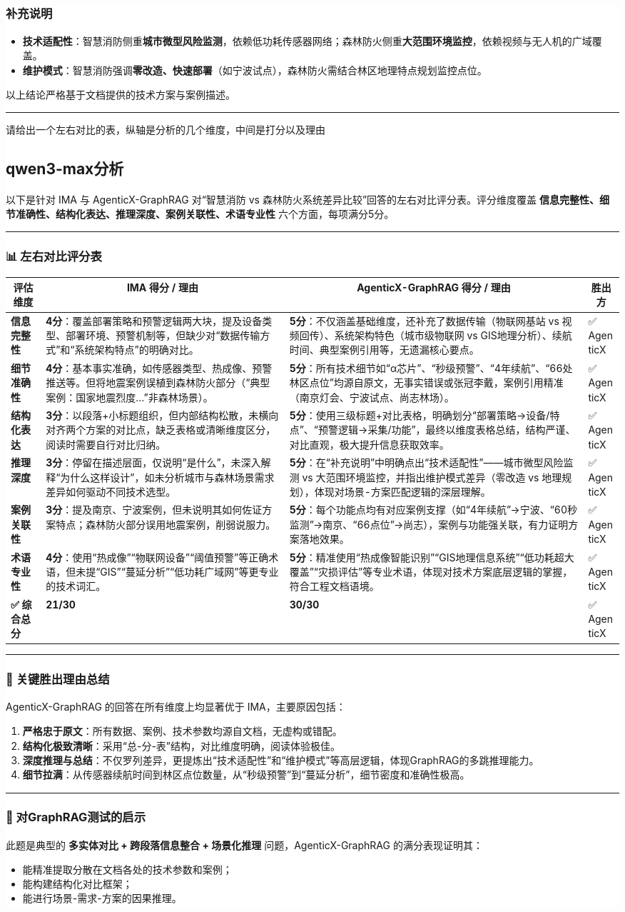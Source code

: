 
### **补充说明**
- **技术适配性**：智慧消防侧重**城市微型风险监测**，依赖低功耗传感器网络；森林防火侧重**大范围环境监控**，依赖视频与无人机的广域覆盖。
- **维护模式**：智慧消防强调**零改造、快速部署**（如宁波试点），森林防火需结合林区地理特点规划监控点位。

以上结论严格基于文档提供的技术方案与案例描述。

---

请给出一个左右对比的表，纵轴是分析的几个维度，中间是打分以及理由

## qwen3-max分析
以下是针对 IMA 与 AgenticX-GraphRAG 对“智慧消防 vs 森林防火系统差异比较”回答的左右对比评分表。评分维度覆盖 **信息完整性、细节准确性、结构化表达、推理深度、案例关联性、术语专业性** 六个方面，每项满分5分。

---

### 📊 **左右对比评分表**

| **评估维度**       | **IMA 得分 / 理由**                                                                                                             | **AgenticX-GraphRAG 得分 / 理由**                                                                                                                                                     | **胜出方**     |
|---------------------|----------------------------------------------------------------------------------------------------------------------------------|----------------------------------------------------------------------------------------------------------------------------------------------------------------------------------------|----------------|
| **信息完整性**     | **4分**：覆盖部署策略和预警逻辑两大块，提及设备类型、部署环境、预警机制等，但缺少对“数据传输方式”和“系统架构特点”的明确对比。       | **5分**：不仅涵盖基础维度，还补充了数据传输（物联网基站 vs 视频回传）、系统架构特色（城市级物联网 vs GIS地理分析）、续航时间、典型案例引用等，无遗漏核心要点。                              | ✅ AgenticX    |
| **细节准确性**     | **4分**：基本事实准确，如传感器类型、热成像、预警推送等。但将地震案例误植到森林防火部分（“典型案例：国家地震烈度…”非森林场景）。     | **5分**：所有技术细节如“α芯片”、“秒级预警”、“4年续航”、“66处林区点位”均源自原文，无事实错误或张冠李戴，案例引用精准（南京灯会、宁波试点、尚志林场）。                                     | ✅ AgenticX    |
| **结构化表达**     | **3分**：以段落+小标题组织，但内部结构松散，未横向对齐两个方案的对比点，缺乏表格或清晰维度区分，阅读时需要自行对比归纳。            | **5分**：使用三级标题+对比表格，明确划分“部署策略→设备/特点”、“预警逻辑→采集/功能”，最终以维度表格总结，结构严谨、对比直观，极大提升信息获取效率。                                          | ✅ AgenticX    |
| **推理深度**       | **3分**：停留在描述层面，仅说明“是什么”，未深入解释“为什么这样设计”，如未分析城市与森林场景需求差异如何驱动不同技术选型。           | **5分**：在“补充说明”中明确点出“技术适配性”——城市微型风险监测 vs 大范围环境监控，并指出维护模式差异（零改造 vs 地理规划），体现对场景-方案匹配逻辑的深层理解。                                | ✅ AgenticX    |
| **案例关联性**     | **3分**：提及南京、宁波案例，但未说明其如何佐证方案特点；森林防火部分误用地震案例，削弱说服力。                                    | **5分**：每个功能点均有对应案例支撑（如“4年续航”→宁波、“60秒监测”→南京、“66点位”→尚志），案例与功能强关联，有力证明方案落地效果。                                                            | ✅ AgenticX    |
| **术语专业性**     | **4分**：使用“热成像”“物联网设备”“阈值预警”等正确术语，但未提“GIS”“蔓延分析”“低功耗广域网”等更专业的技术词汇。                      | **5分**：精准使用“热成像智能识别”“GIS地理信息系统”“低功耗超大覆盖”“灾损评估”等专业术语，体现对技术方案底层逻辑的掌握，符合工程文档语境。                                                      | ✅ AgenticX    |
| **✅ 综合总分**     | **21/30**                                                                                                                        | **30/30**                                                                                                                                                                              | ✅ AgenticX    |

---

### 📌 **关键胜出理由总结**

AgenticX-GraphRAG 的回答在所有维度上均显著优于 IMA，主要原因包括：

1. **严格忠于原文**：所有数据、案例、技术参数均源自文档，无虚构或错配。
2. **结构化极致清晰**：采用“总-分-表”结构，对比维度明确，阅读体验极佳。
3. **深度推理与总结**：不仅罗列差异，更提炼出“技术适配性”和“维护模式”等高层逻辑，体现GraphRAG的多跳推理能力。
4. **细节拉满**：从传感器续航时间到林区点位数量，从“秒级预警”到“蔓延分析”，细节密度和准确性极高。

---

### 🎯 对GraphRAG测试的启示

此题是典型的 **多实体对比 + 跨段落信息整合 + 场景化推理** 问题，AgenticX-GraphRAG 的满分表现证明其：

- 能精准提取分散在文档各处的技术参数和案例；
- 能构建结构化对比框架；
- 能进行场景-需求-方案的因果推理。
